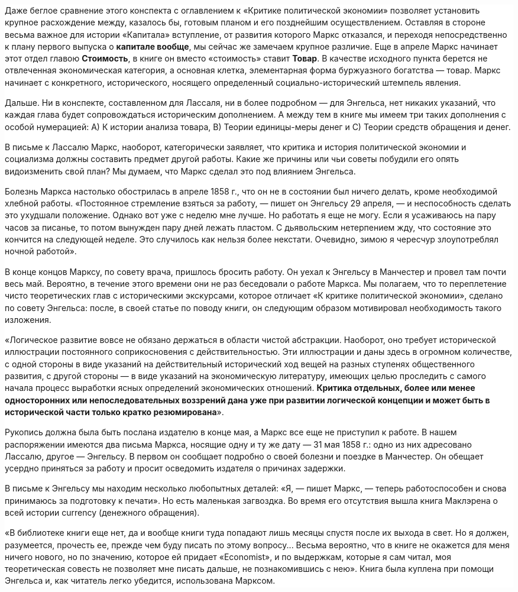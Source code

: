 Даже беглое сравнение этого конспекта с оглавлением к «Критике политической экономии» позволяет установить крупное расхождение между, казалось бы, готовым планом и его позднейшим осуществлением. Оставляя в стороне весьма важное для истории «Капитала» вступление, от развития которого Маркс отказался, и переходя непосредственно к плану первого выпуска о **капитале вообще**, мы сейчас же замечаем крупное различие. Еще в апреле Маркс начинает этот отдел главою **Стоимость**, в книге он вместо «стоимость» ставит **Товар**. В качестве исходного пункта берется не отвлеченная экономическая категория, а основная клетка, элементарная форма буржуазного богатства — товар. Маркс начинает с конкретного, исторического, носящего определенный социально-исторический штемпель явления.

Дальше. Ни в конспекте, составленном для Лассаля, ни в более подробном — для Энгельса, нет никаких указаний, что каждая глава будет сопровождаться историческим дополнением. А между тем в книге мы имеем три таких дополнения с особой нумерацией: А) К истории анализа товара, В) Теории единицы-меры денег и С) Теории средств обращения и денег.

В письме к Лассалю Маркс, наоборот, категорически заявляет, что критика и история политической экономии и социализма должны составить предмет другой работы. Какие же причины или чьи советы побудили его опять видоизменить свой план? Мы думаем, что Маркс сделал это под влиянием Энгельса.

Болезнь Маркса настолько обострилась в апреле 1858 г., что он не в состоянии был ничего делать, кроме необходимой хлебной работы. «Постоянное стремление взяться за работу, — пишет он Энгельсу 29 апреля, — и неспособность сделать это ухудшали положение. Однако вот уже с неделю мне лучше. Но работать я еще не могу. Если я усаживаюсь на пару часов за писанье, то потом вынужден пару дней лежать пластом. С дьявольским нетерпением жду, что состояние это кончится на следующей неделе. Это случилось как нельзя более некстати. Очевидно, зимою я чересчур злоупотреблял ночной работой».

В конце концов Марксу, по совету врача, пришлось бросить работу. Он уехал к Энгельсу в Манчестер и провел там почти весь май. Вероятно, в течение этого времени они не раз беседовали о работе Маркса. Мы полагаем, что то переплетение чисто теоретических глав с историческими экскурсами, которое отличает «К критике политической экономии», сделано по совету Энгельса: после, в своей статье по поводу книги, он следующим образом мотивировал необходимость такого изложения.

«Логическое развитие вовсе не обязано держаться в области чистой абстракции. Наоборот, оно требует исторической иллюстрации постоянного соприкосновения с действительностью. Эти иллюстрации и даны здесь в огромном количестве, с одной стороны в виде указаний на действительный исторический ход вещей на разных ступенях общественного развития, с другой стороны — в виде указаний на экономическую литературу, имеющих целью проследить с самого начала процесс выработки ясных определений экономических отношений. **Критика отдельных, более или менее односторонних или непоследовательных воззрений дана уже при развитии логической концепции и может быть в исторической части только кратко резюмирована**».

Рукопись должна была быть послана издателю в конце мая, а Маркс все еще не приступил к работе. В нашем распоряжении имеются два письма Маркса, носящие одну и ту же дату — 31 мая 1858 г.: одно из них адресовано Лассалю, другое — Энгельсу. В первом он сообщает подробно о своей болезни и поездке в Манчестер. Он обещает усердно приняться за работу и просит осведомить издателя о причинах задержки.

В письме к Энгельсу мы находим несколько любопытных деталей: «Я, — пишет Маркс, — теперь работоспособен и снова принимаюсь за подготовку к печати». Но есть маленькая загвоздка. Во время его отсутствия вышла книга Маклэрена о всей истории currency (денежного обращения).

«В библиотеке книги еще нет, да и вообще книги туда попадают лишь месяцы спустя после их выхода в свет. Но я должен, разумеется, прочесть ее, прежде чем буду писать по этому вопросу... Весьма вероятно, что в книге не окажется для меня ничего нового, но по значению, которое ей придает «Economist», и по выдержкам, которые я сам читал, моя теоретическая совесть не позволяет мне писать дальше, не познакомившись с нею». Книга была куплена при помощи Энгельса и, как читатель легко убедится, использована Марксом.
